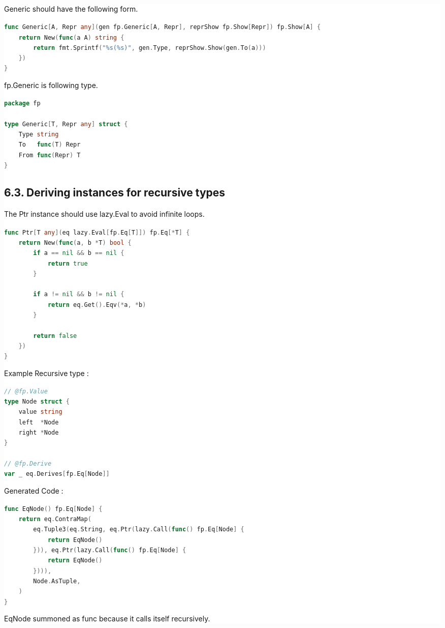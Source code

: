 Generic should have the following form.
```go
func Generic[A, Repr any](gen fp.Generic[A, Repr], reprShow fp.Show[Repr]) fp.Show[A] {
	return New(func(a A) string {
		return fmt.Sprintf("%s(%s)", gen.Type, reprShow.Show(gen.To(a)))
	})
}
```

fp.Generic is following type.
```go
package fp

type Generic[T, Repr any] struct {
	Type string
	To   func(T) Repr
	From func(Repr) T
}
```

## 6.3. Deriving instances for recursive types
The Ptr instance should use lazy.Eval to avoid infinite loops.
```go
func Ptr[T any](eq lazy.Eval[fp.Eq[T]]) fp.Eq[*T] {
	return New(func(a, b *T) bool {
		if a == nil && b == nil {
			return true
		}

		if a != nil && b != nil {
			return eq.Get().Eqv(*a, *b)
		}

		return false
	})
}
```

Example Recursive type :
```go
// @fp.Value
type Node struct {
	value string
	left  *Node
	right *Node
}

// @fp.Derive
var _ eq.Derives[fp.Eq[Node]]
```

Generated Code :
```go
func EqNode() fp.Eq[Node] {
	return eq.ContraMap(
		eq.Tuple3(eq.String, eq.Ptr(lazy.Call(func() fp.Eq[Node] {
			return EqNode()
		})), eq.Ptr(lazy.Call(func() fp.Eq[Node] {
			return EqNode()
		}))),
		Node.AsTuple,
	)
}
```
EqNode summoned as func because it calls itself recursively.
